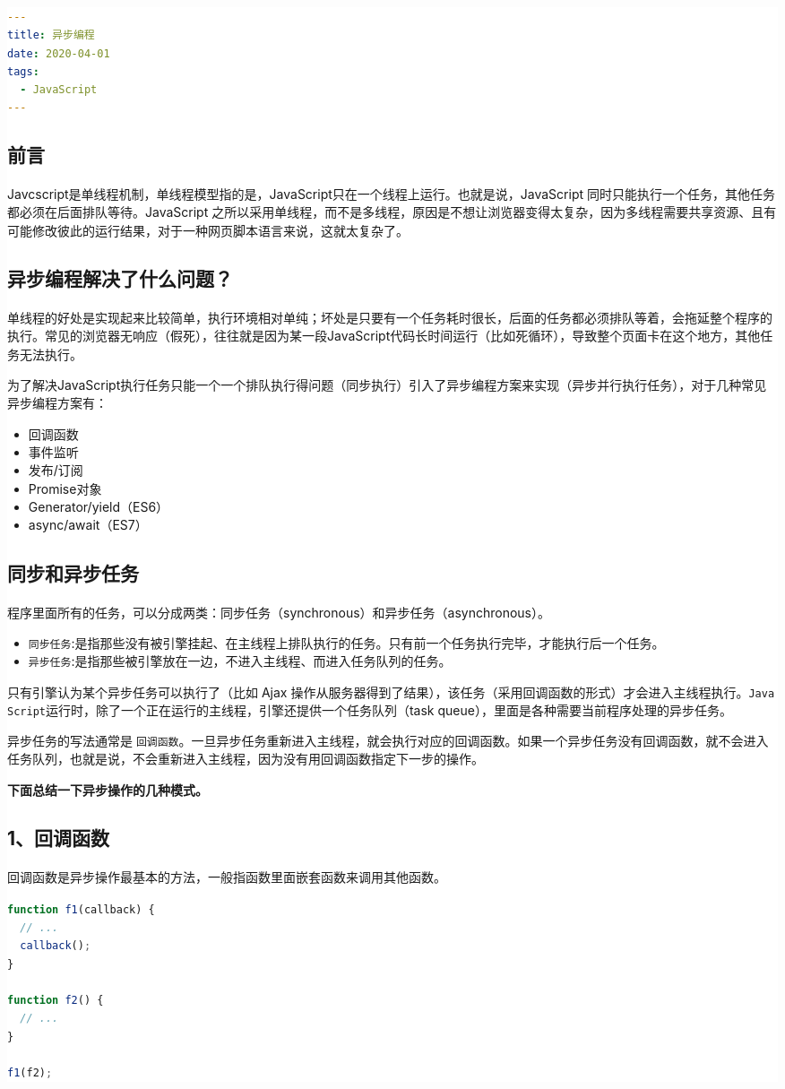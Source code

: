 ```yaml
---
title: 异步编程
date: 2020-04-01
tags:
  - JavaScript
---
```



## 前言

Javcscript是单线程机制，单线程模型指的是，JavaScript只在一个线程上运行。也就是说，JavaScript 同时只能执行一个任务，其他任务都必须在后面排队等待。JavaScript 之所以采用单线程，而不是多线程，原因是不想让浏览器变得太复杂，因为多线程需要共享资源、且有可能修改彼此的运行结果，对于一种网页脚本语言来说，这就太复杂了。

## 异步编程解决了什么问题？

单线程的好处是实现起来比较简单，执行环境相对单纯；坏处是只要有一个任务耗时很长，后面的任务都必须排队等着，会拖延整个程序的执行。常见的浏览器无响应（假死），往往就是因为某一段JavaScript代码长时间运行（比如死循环），导致整个页面卡在这个地方，其他任务无法执行。

为了解决JavaScript执行任务只能一个一个排队执行得问题（同步执行）引入了异步编程方案来实现（异步并行执行任务），对于几种常见异步编程方案有：

- 回调函数
- 事件监听
- 发布/订阅
- Promise对象
- Generator/yield（ES6）
- async/await（ES7）

## 同步和异步任务

程序里面所有的任务，可以分成两类：同步任务（synchronous）和异步任务（asynchronous）。

- `同步任务`:是指那些没有被引擎挂起、在主线程上排队执行的任务。只有前一个任务执行完毕，才能执行后一个任务。
- `异步任务`:是指那些被引擎放在一边，不进入主线程、而进入任务队列的任务。

只有引擎认为某个异步任务可以执行了（比如 Ajax 操作从服务器得到了结果），该任务（采用回调函数的形式）才会进入主线程执行。`JavaScript`运行时，除了一个正在运行的主线程，引擎还提供一个任务队列（task queue），里面是各种需要当前程序处理的异步任务。

异步任务的写法通常是 `回调函数`。一旦异步任务重新进入主线程，就会执行对应的回调函数。如果一个异步任务没有回调函数，就不会进入任务队列，也就是说，不会重新进入主线程，因为没有用回调函数指定下一步的操作。

**下面总结一下异步操作的几种模式。**

## 1、回调函数

回调函数是异步操作最基本的方法，一般指函数里面嵌套函数来调用其他函数。

```js
function f1(callback) {
  // ...
  callback();
}

function f2() {
  // ...
}

f1(f2);
```
